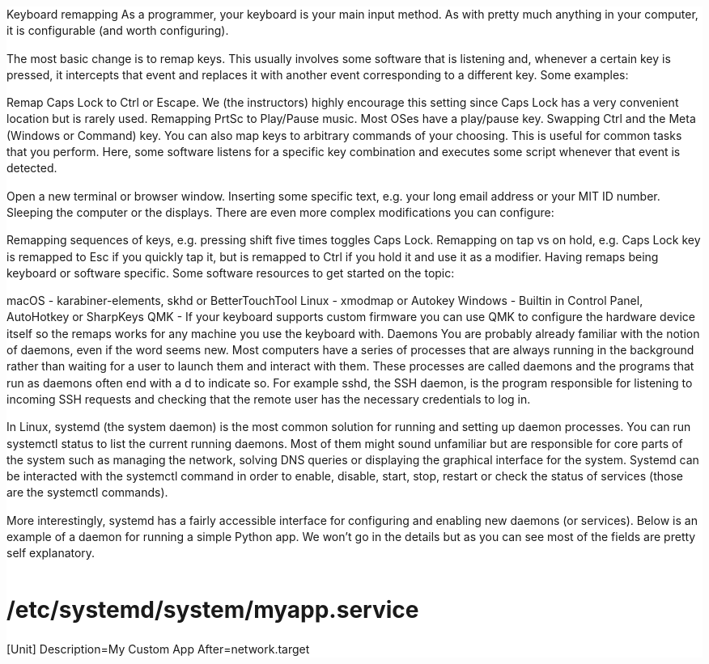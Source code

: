 Keyboard remapping
As a programmer, your keyboard is your main input method. As with pretty much anything in your computer, it is configurable (and worth configuring).

The most basic change is to remap keys. This usually involves some software that is listening and, whenever a certain key is pressed, it intercepts that event and replaces it with another event corresponding to a different key. Some examples:

Remap Caps Lock to Ctrl or Escape. We (the instructors) highly encourage this setting since Caps Lock has a very convenient location but is rarely used.
Remapping PrtSc to Play/Pause music. Most OSes have a play/pause key.
Swapping Ctrl and the Meta (Windows or Command) key.
You can also map keys to arbitrary commands of your choosing. This is useful for common tasks that you perform. Here, some software listens for a specific key combination and executes some script whenever that event is detected.

Open a new terminal or browser window.
Inserting some specific text, e.g. your long email address or your MIT ID number.
Sleeping the computer or the displays.
There are even more complex modifications you can configure:

Remapping sequences of keys, e.g. pressing shift five times toggles Caps Lock.
Remapping on tap vs on hold, e.g. Caps Lock key is remapped to Esc if you quickly tap it, but is remapped to Ctrl if you hold it and use it as a modifier.
Having remaps being keyboard or software specific.
Some software resources to get started on the topic:

macOS - karabiner-elements, skhd or BetterTouchTool
Linux - xmodmap or Autokey
Windows - Builtin in Control Panel, AutoHotkey or SharpKeys
QMK - If your keyboard supports custom firmware you can use QMK to configure the hardware device itself so the remaps works for any machine you use the keyboard with.
Daemons
You are probably already familiar with the notion of daemons, even if the word seems new. Most computers have a series of processes that are always running in the background rather than waiting for a user to launch them and interact with them. These processes are called daemons and the programs that run as daemons often end with a d to indicate so. For example sshd, the SSH daemon, is the program responsible for listening to incoming SSH requests and checking that the remote user has the necessary credentials to log in.

In Linux, systemd (the system daemon) is the most common solution for running and setting up daemon processes. You can run systemctl status to list the current running daemons. Most of them might sound unfamiliar but are responsible for core parts of the system such as managing the network, solving DNS queries or displaying the graphical interface for the system. Systemd can be interacted with the systemctl command in order to enable, disable, start, stop, restart or check the status of services (those are the systemctl commands).

More interestingly, systemd has a fairly accessible interface for configuring and enabling new daemons (or services). Below is an example of a daemon for running a simple Python app. We won’t go in the details but as you can see most of the fields are pretty self explanatory.

# /etc/systemd/system/myapp.service
[Unit]
Description=My Custom App
After=network.target
